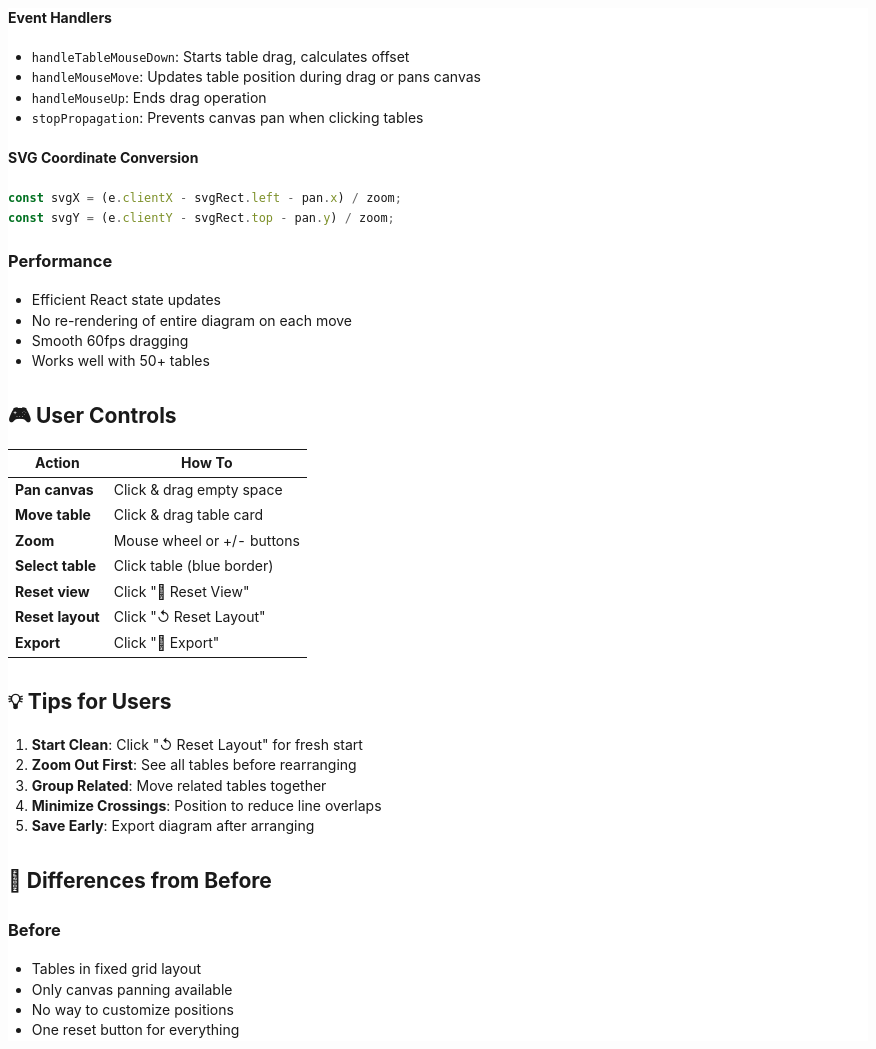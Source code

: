 #### Event Handlers

- `handleTableMouseDown`: Starts table drag, calculates offset
- `handleMouseMove`: Updates table position during drag or pans canvas
- `handleMouseUp`: Ends drag operation
- `stopPropagation`: Prevents canvas pan when clicking tables

#### SVG Coordinate Conversion

```javascript
const svgX = (e.clientX - svgRect.left - pan.x) / zoom;
const svgY = (e.clientY - svgRect.top - pan.y) / zoom;
```

### Performance

- Efficient React state updates
- No re-rendering of entire diagram on each move
- Smooth 60fps dragging
- Works well with 50+ tables

## 🎮 User Controls

| Action           | How To                     |
| ---------------- | -------------------------- |
| **Pan canvas**   | Click & drag empty space   |
| **Move table**   | Click & drag table card    |
| **Zoom**         | Mouse wheel or +/- buttons |
| **Select table** | Click table (blue border)  |
| **Reset view**   | Click "🔄 Reset View"      |
| **Reset layout** | Click "↺ Reset Layout"     |
| **Export**       | Click "💾 Export"          |

## 💡 Tips for Users

1. **Start Clean**: Click "↺ Reset Layout" for fresh start
2. **Zoom Out First**: See all tables before rearranging
3. **Group Related**: Move related tables together
4. **Minimize Crossings**: Position to reduce line overlaps
5. **Save Early**: Export diagram after arranging

## 🔄 Differences from Before

### Before

- Tables in fixed grid layout
- Only canvas panning available
- No way to customize positions
- One reset button for everything
